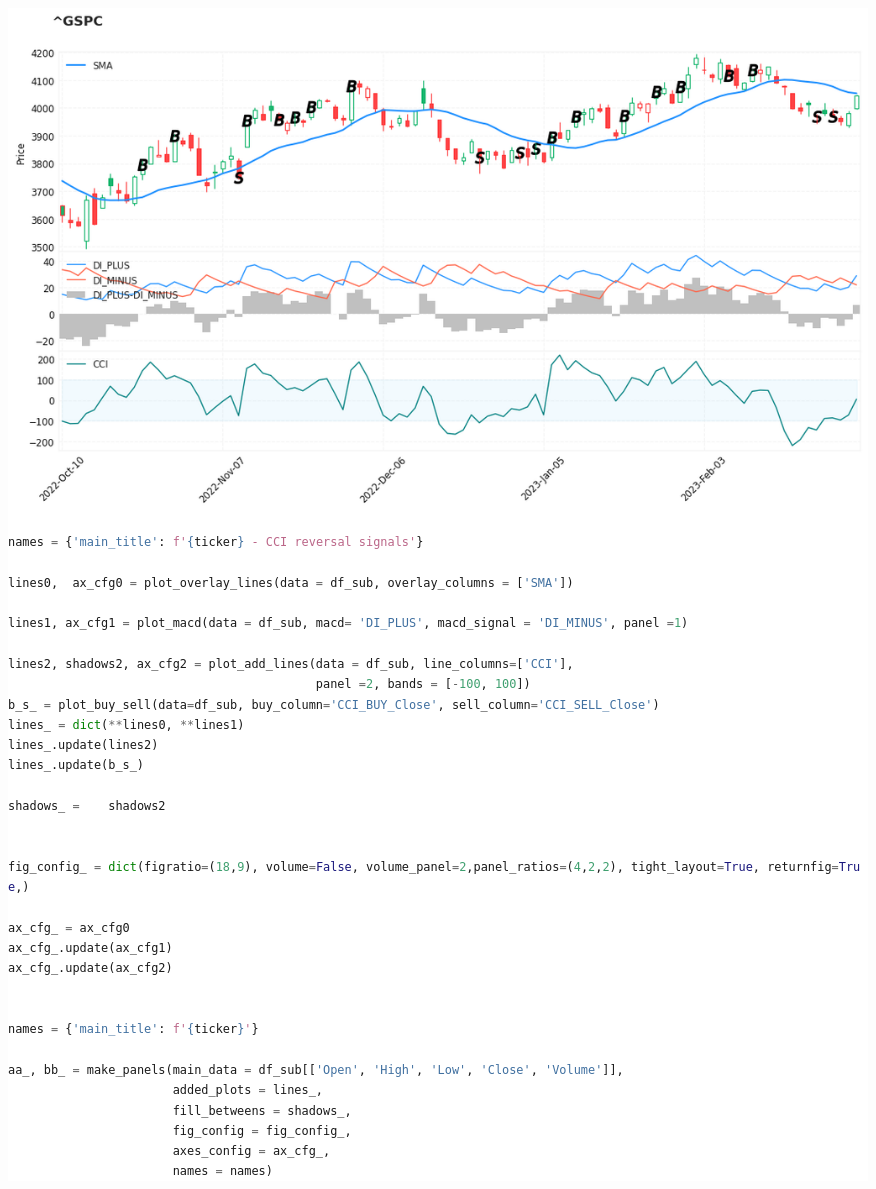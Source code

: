 ![png](output_38_0.png)



```python
names = {'main_title': f'{ticker} - CCI reversal signals'}

lines0,  ax_cfg0 = plot_overlay_lines(data = df_sub, overlay_columns = ['SMA'])

lines1, ax_cfg1 = plot_macd(data = df_sub, macd= 'DI_PLUS', macd_signal = 'DI_MINUS', panel =1)

lines2, shadows2, ax_cfg2 = plot_add_lines(data = df_sub, line_columns=['CCI'], 
                                           panel =2, bands = [-100, 100])
b_s_ = plot_buy_sell(data=df_sub, buy_column='CCI_BUY_Close', sell_column='CCI_SELL_Close')
lines_ = dict(**lines0, **lines1)
lines_.update(lines2)
lines_.update(b_s_)

shadows_ =    shadows2


fig_config_ = dict(figratio=(18,9), volume=False, volume_panel=2,panel_ratios=(4,2,2), tight_layout=True, returnfig=True,)

ax_cfg_ = ax_cfg0
ax_cfg_.update(ax_cfg1)
ax_cfg_.update(ax_cfg2)


names = {'main_title': f'{ticker}'}

aa_, bb_ = make_panels(main_data = df_sub[['Open', 'High', 'Low', 'Close', 'Volume']], 
                       added_plots = lines_,
                       fill_betweens = shadows_, 
                       fig_config = fig_config_, 
                       axes_config = ax_cfg_,  
                       names = names)    
```
